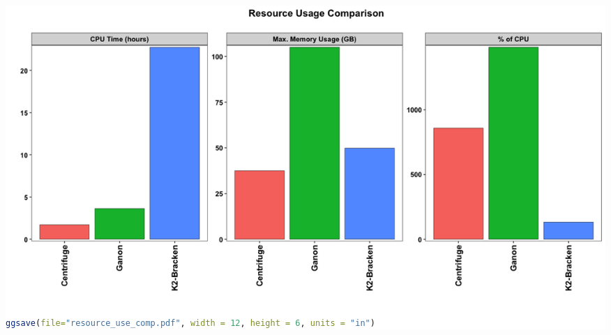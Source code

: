 <img src="classifier_comp_analysis_files/figure-html/unnamed-chunk-14-1.png" style="display: block; margin: auto;" />

```r
ggsave(file="resource_use_comp.pdf", width = 12, height = 6, units = "in")
```



